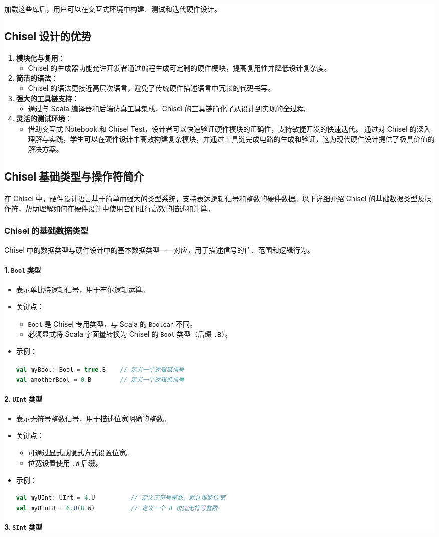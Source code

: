 加载这些库后，用户可以在交互式环境中构建、测试和迭代硬件设计。

## Chisel 设计的优势

1. **模块化与复用**：
   - Chisel 的生成器功能允许开发者通过编程生成可定制的硬件模块，提高复用性并降低设计复杂度。
2. **简洁的语法**：
   - Chisel 的语法更接近高层次语言，避免了传统硬件描述语言中冗长的代码书写。
3. **强大的工具链支持**：
   - 通过与 Scala 编译器和后端仿真工具集成，Chisel 的工具链简化了从设计到实现的全过程。
4. **灵活的测试环境**：
   - 借助交互式 Notebook 和 Chisel Test，设计者可以快速验证硬件模块的正确性，支持敏捷开发的快速迭代。
   通过对 Chisel 的深入理解与实践，学生可以在硬件设计中高效构建复杂模块，并通过工具链完成电路的生成和验证，这为现代硬件设计提供了极具价值的解决方案。

## Chisel 基础类型与操作符简介

在 Chisel 中，硬件设计语言基于简单而强大的类型系统，支持表达逻辑信号和整数的硬件数据。以下详细介绍 Chisel 的基础数据类型及操作符，帮助理解如何在硬件设计中使用它们进行高效的描述和计算。

### Chisel 的基础数据类型

Chisel 中的数据类型与硬件设计中的基本数据类型一一对应，用于描述信号的值、范围和逻辑行为。

#### **1. `Bool` 类型**

- 表示单比特逻辑信号，用于布尔逻辑运算。

- 关键点：

  - `Bool` 是 Chisel 专用类型，与 Scala 的 `Boolean` 不同。
  - 必须显式将 Scala 字面量转换为 Chisel 的 `Bool` 类型（后缀 `.B`）。

- 示例：

  ```scala
  val myBool: Bool = true.B    // 定义一个逻辑高信号
  val anotherBool = 0.B        // 定义一个逻辑低信号
  ```

#### **2. `UInt` 类型**

- 表示无符号整数信号，用于描述位宽明确的整数。

- 关键点：

  - 可通过显式或隐式方式设置位宽。
  - 位宽设置使用 `.W` 后缀。

- 示例：

  ```scala
  val myUInt: UInt = 4.U          // 定义无符号整数，默认推断位宽
  val myUInt8 = 6.U(8.W)          // 定义一个 8 位宽无符号整数
  ```

#### **3. `SInt` 类型**
